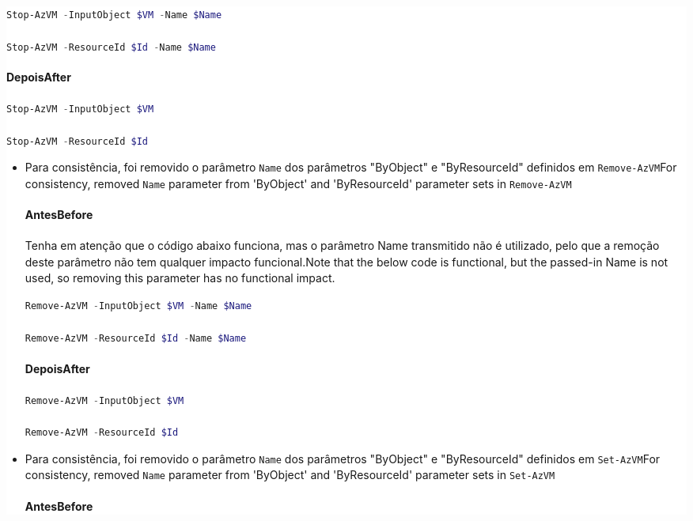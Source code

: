   ```powershell
  Stop-AzVM -InputObject $VM -Name $Name 

  Stop-AzVM -ResourceId $Id -Name $Name
  ```

  #### <a name="after"></a><span data-ttu-id="8eac1-130">Depois</span><span class="sxs-lookup"><span data-stu-id="8eac1-130">After</span></span>

  ```powershell
  Stop-AzVM -InputObject $VM

  Stop-AzVM -ResourceId $Id
  ```

- <span data-ttu-id="8eac1-131">Para consistência, foi removido o parâmetro `Name` dos parâmetros "ByObject" e "ByResourceId" definidos em `Remove-AzVM`</span><span class="sxs-lookup"><span data-stu-id="8eac1-131">For consistency, removed `Name` parameter from 'ByObject' and 'ByResourceId' parameter sets in `Remove-AzVM`</span></span>
  
  #### <a name="before"></a><span data-ttu-id="8eac1-132">Antes</span><span class="sxs-lookup"><span data-stu-id="8eac1-132">Before</span></span>

  <span data-ttu-id="8eac1-133">Tenha em atenção que o código abaixo funciona, mas o parâmetro Name transmitido não é utilizado, pelo que a remoção deste parâmetro não tem qualquer impacto funcional.</span><span class="sxs-lookup"><span data-stu-id="8eac1-133">Note that the below code is functional, but the passed-in Name is not used, so removing this parameter has no functional impact.</span></span>

  ```powershell
  Remove-AzVM -InputObject $VM -Name $Name

  Remove-AzVM -ResourceId $Id -Name $Name 
  ```

  #### <a name="after"></a><span data-ttu-id="8eac1-134">Depois</span><span class="sxs-lookup"><span data-stu-id="8eac1-134">After</span></span>

  ```powershell
  Remove-AzVM -InputObject $VM 

  Remove-AzVM -ResourceId $Id 
  ```

- <span data-ttu-id="8eac1-135">Para consistência, foi removido o parâmetro `Name` dos parâmetros "ByObject" e "ByResourceId" definidos em `Set-AzVM`</span><span class="sxs-lookup"><span data-stu-id="8eac1-135">For consistency, removed `Name` parameter from 'ByObject' and 'ByResourceId' parameter sets in `Set-AzVM`</span></span>
  
  #### <a name="before"></a><span data-ttu-id="8eac1-136">Antes</span><span class="sxs-lookup"><span data-stu-id="8eac1-136">Before</span></span>
